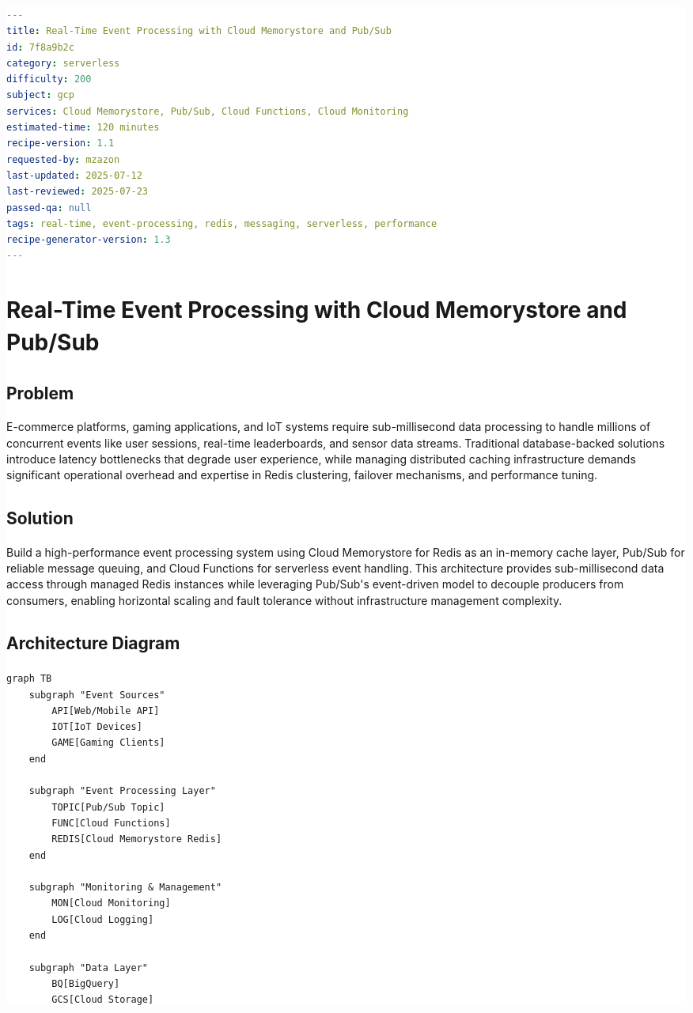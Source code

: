 ```yaml
---
title: Real-Time Event Processing with Cloud Memorystore and Pub/Sub
id: 7f8a9b2c
category: serverless
difficulty: 200
subject: gcp
services: Cloud Memorystore, Pub/Sub, Cloud Functions, Cloud Monitoring
estimated-time: 120 minutes
recipe-version: 1.1
requested-by: mzazon
last-updated: 2025-07-12
last-reviewed: 2025-07-23
passed-qa: null
tags: real-time, event-processing, redis, messaging, serverless, performance
recipe-generator-version: 1.3
---
```


# Real-Time Event Processing with Cloud Memorystore and Pub/Sub

## Problem

E-commerce platforms, gaming applications, and IoT systems require sub-millisecond data processing to handle millions of concurrent events like user sessions, real-time leaderboards, and sensor data streams. Traditional database-backed solutions introduce latency bottlenecks that degrade user experience, while managing distributed caching infrastructure demands significant operational overhead and expertise in Redis clustering, failover mechanisms, and performance tuning.

## Solution

Build a high-performance event processing system using Cloud Memorystore for Redis as an in-memory cache layer, Pub/Sub for reliable message queuing, and Cloud Functions for serverless event handling. This architecture provides sub-millisecond data access through managed Redis instances while leveraging Pub/Sub's event-driven model to decouple producers from consumers, enabling horizontal scaling and fault tolerance without infrastructure management complexity.

## Architecture Diagram

```mermaid
graph TB
    subgraph "Event Sources"
        API[Web/Mobile API]
        IOT[IoT Devices]
        GAME[Gaming Clients]
    end
    
    subgraph "Event Processing Layer"
        TOPIC[Pub/Sub Topic]
        FUNC[Cloud Functions]
        REDIS[Cloud Memorystore Redis]
    end
    
    subgraph "Monitoring & Management"
        MON[Cloud Monitoring]
        LOG[Cloud Logging]
    end
    
    subgraph "Data Layer"
        BQ[BigQuery]
        GCS[Cloud Storage]
```